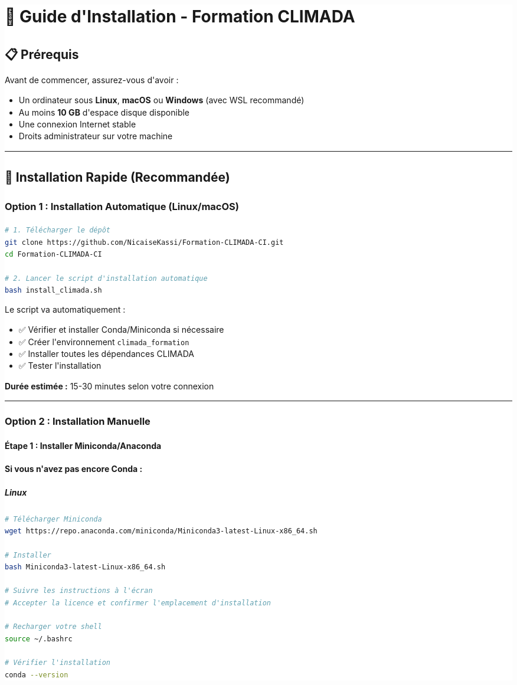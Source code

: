 # 🚀 Guide d'Installation - Formation CLIMADA

## 📋 Prérequis

Avant de commencer, assurez-vous d'avoir :

- Un ordinateur sous **Linux**, **macOS** ou **Windows** (avec WSL recommandé)
- Au moins **10 GB** d'espace disque disponible
- Une connexion Internet stable
- Droits administrateur sur votre machine

---

## 🔧 Installation Rapide (Recommandée)

### Option 1 : Installation Automatique (Linux/macOS)

```bash
# 1. Télécharger le dépôt
git clone https://github.com/NicaiseKassi/Formation-CLIMADA-CI.git
cd Formation-CLIMADA-CI

# 2. Lancer le script d'installation automatique
bash install_climada.sh
```

Le script va automatiquement :

- ✅ Vérifier et installer Conda/Miniconda si nécessaire
- ✅ Créer l'environnement `climada_formation`
- ✅ Installer toutes les dépendances CLIMADA
- ✅ Tester l'installation

**Durée estimée :** 15-30 minutes selon votre connexion

---

### Option 2 : Installation Manuelle

#### Étape 1 : Installer Miniconda/Anaconda

**Si vous n'avez pas encore Conda :**

##### Linux

```bash
# Télécharger Miniconda
wget https://repo.anaconda.com/miniconda/Miniconda3-latest-Linux-x86_64.sh

# Installer
bash Miniconda3-latest-Linux-x86_64.sh

# Suivre les instructions à l'écran
# Accepter la licence et confirmer l'emplacement d'installation

# Recharger votre shell
source ~/.bashrc

# Vérifier l'installation
conda --version
```
